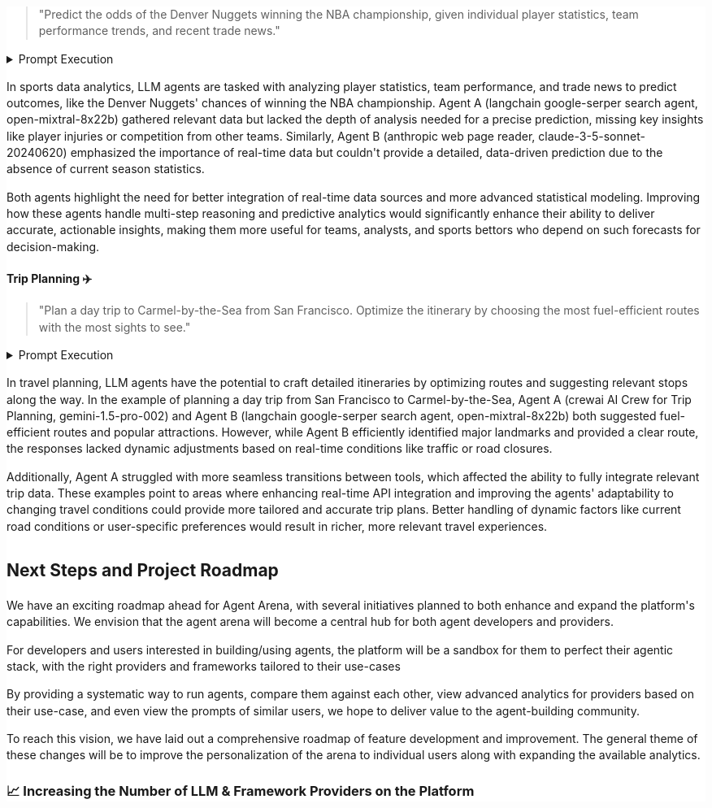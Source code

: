 > "Predict the odds of the Denver Nuggets winning the NBA championship, given individual player statistics, team performance trends, and recent trade news."

<details><summary>Prompt Execution</summary></details>

In sports data analytics, LLM agents are tasked with analyzing player statistics, team performance, and trade news to predict outcomes, like the Denver Nuggets' chances of winning the NBA championship. Agent A (langchain google-serper search agent, open-mixtral-8x22b) gathered relevant data but lacked the depth of analysis needed for a precise prediction, missing key insights like player injuries or competition from other teams. Similarly, Agent B (anthropic web page reader, claude-3-5-sonnet-20240620) emphasized the importance of real-time data but couldn't provide a detailed, data-driven prediction due to the absence of current season statistics.

Both agents highlight the need for better integration of real-time data sources and more advanced statistical modeling. Improving how these agents handle multi-step reasoning and predictive analytics would significantly enhance their ability to deliver accurate, actionable insights, making them more useful for teams, analysts, and sports bettors who depend on such forecasts for decision-making.

#### Trip Planning ✈️

> "Plan a day trip to Carmel-by-the-Sea from San Francisco. Optimize the itinerary by choosing the most fuel-efficient routes with the most sights to see."


<details><summary>Prompt Execution</summary></details>

In travel planning, LLM agents have the potential to craft detailed itineraries by optimizing routes and suggesting relevant stops along the way. In the example of planning a day trip from San Francisco to Carmel-by-the-Sea, Agent A (crewai AI Crew for Trip Planning, gemini-1.5-pro-002) and Agent B (langchain google-serper search agent, open-mixtral-8x22b) both suggested fuel-efficient routes and popular attractions. However, while Agent B efficiently identified major landmarks and provided a clear route, the responses lacked dynamic adjustments based on real-time conditions like traffic or road closures.

Additionally, Agent A struggled with more seamless transitions between tools, which affected the ability to fully integrate relevant trip data. These examples point to areas where enhancing real-time API integration and improving the agents' adaptability to changing travel conditions could provide more tailored and accurate trip plans. Better handling of dynamic factors like current road conditions or user-specific preferences would result in richer, more relevant travel experiences.

## Next Steps and Project Roadmap

We have an exciting roadmap ahead for Agent Arena, with several initiatives planned to both enhance and expand the platform's capabilities. We envision that the agent arena will become a central hub for both agent developers and providers.

For developers and users interested in building/using agents, the platform will be a sandbox for them to perfect their agentic stack, with the right providers and frameworks tailored to their use-cases

By providing a systematic way to run agents, compare them against each other, view advanced analytics for providers based on their use-case, and even view the prompts of similar users, we hope to deliver value to the agent-building community.

To reach this vision, we have laid out a comprehensive roadmap of feature development and improvement. The general theme of these changes will be to improve the personalization of the arena to individual users along with expanding the available analytics.


### 📈 Increasing the Number of LLM & Framework Providers on the Platform

